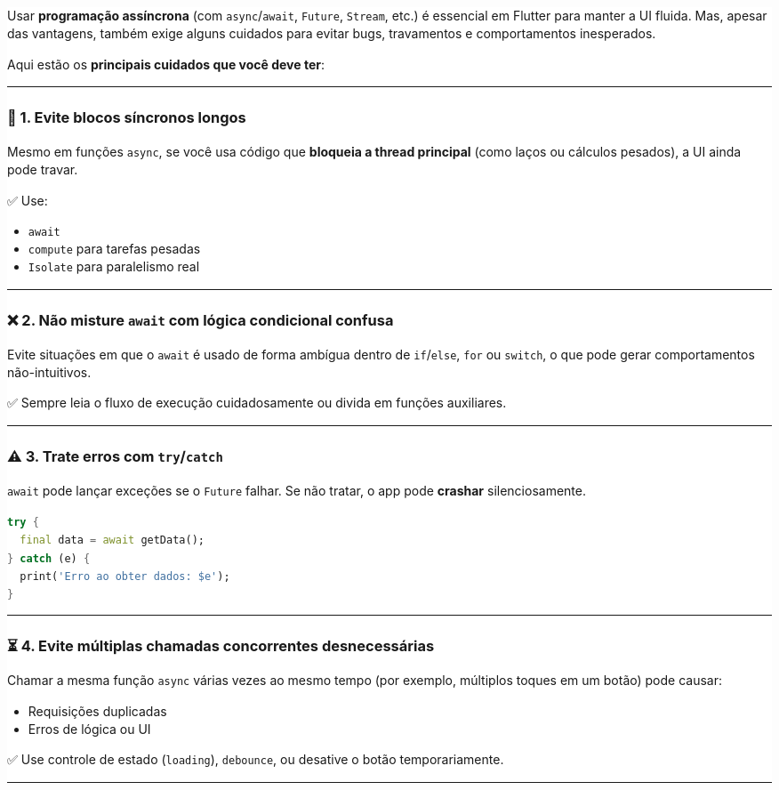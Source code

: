 Usar **programação assíncrona** (com `async`/`await`, `Future`, `Stream`, etc.) é essencial em Flutter para manter a UI fluida. Mas, apesar das vantagens, também exige alguns cuidados para evitar bugs, travamentos e comportamentos inesperados.

Aqui estão os **principais cuidados que você deve ter**:

---

### 🛑 1. **Evite blocos síncronos longos**

Mesmo em funções `async`, se você usa código que **bloqueia a thread principal** (como laços ou cálculos pesados), a UI ainda pode travar.

✅ Use:

* `await`
* `compute` para tarefas pesadas
* `Isolate` para paralelismo real

---

### ❌ 2. **Não misture `await` com lógica condicional confusa**

Evite situações em que o `await` é usado de forma ambígua dentro de `if`/`else`, `for` ou `switch`, o que pode gerar comportamentos não-intuitivos.

✅ Sempre leia o fluxo de execução cuidadosamente ou divida em funções auxiliares.

---

### ⚠️ 3. **Trate erros com `try`/`catch`**

`await` pode lançar exceções se o `Future` falhar. Se não tratar, o app pode **crashar** silenciosamente.

```dart
try {
  final data = await getData();
} catch (e) {
  print('Erro ao obter dados: $e');
}
```

---

### ⏳ 4. **Evite múltiplas chamadas concorrentes desnecessárias**

Chamar a mesma função `async` várias vezes ao mesmo tempo (por exemplo, múltiplos toques em um botão) pode causar:

* Requisições duplicadas
* Erros de lógica ou UI

✅ Use controle de estado (`loading`), `debounce`, ou desative o botão temporariamente.

---